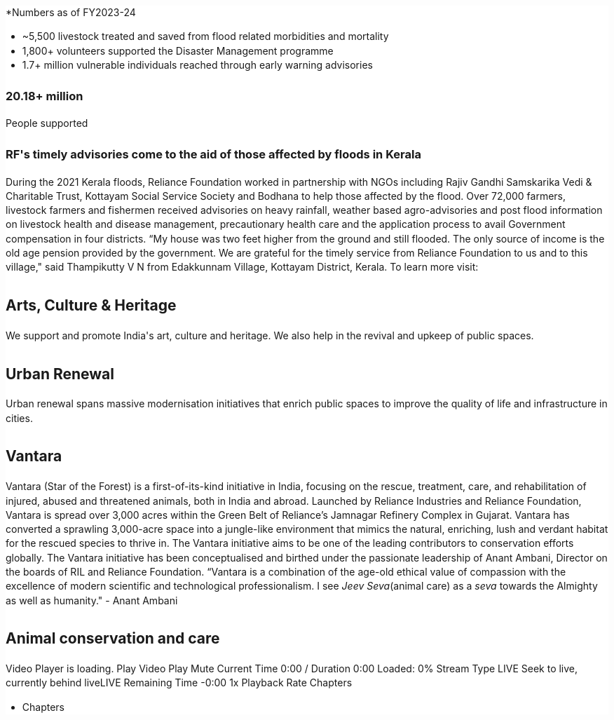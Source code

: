 
*Numbers as of FY2023-24
  * ~5,500 livestock treated and saved from flood related morbidities and mortality
  * 1,800+ volunteers supported the Disaster Management programme
  * 1.7+ million vulnerable individuals reached through early warning advisories


### 20.18+ million
People supported
###  RF's timely advisories come to the aid of those affected by floods in Kerala 
During the 2021 Kerala floods, Reliance Foundation worked in partnership with NGOs including Rajiv Gandhi Samskarika Vedi & Charitable Trust, Kottayam Social Service Society and Bodhana to help those affected by the flood. Over 72,000 farmers, livestock farmers and fishermen received advisories on heavy rainfall, weather based agro-advisories and post flood information on livestock health and disease management, precautionary health care and the application process to avail Government compensation in four districts.
“My house was two feet higher from the ground and still flooded. The only source of income is the old age pension provided by the government. We are grateful for the timely service from Reliance Foundation to us and to this village," said Thampikutty V N from Edakkunnam Village, Kottayam District, Kerala.
To learn more visit: 
##  Arts, Culture & Heritage 
We support and promote India's art, culture and heritage. We also help in the revival and upkeep of public spaces.
## Urban Renewal
Urban renewal spans massive modernisation initiatives that enrich public spaces to improve the quality of life and infrastructure in cities.
##  Vantara 
Vantara (Star of the Forest) is a first-of-its-kind initiative in India, focusing on the rescue, treatment, care, and rehabilitation of injured, abused and threatened animals, both in India and abroad.
Launched by Reliance Industries and Reliance Foundation, Vantara is spread over 3,000 acres within the Green Belt of Reliance’s Jamnagar Refinery Complex in Gujarat.
Vantara has converted a sprawling 3,000-acre space into a jungle-like environment that mimics the natural, enriching, lush and verdant habitat for the rescued species to thrive in.
The Vantara initiative aims to be one of the leading contributors to conservation efforts globally.
The Vantara initiative has been conceptualised and birthed under the passionate leadership of Anant Ambani, Director on the boards of RIL and Reliance Foundation.
“Vantara is a combination of the age-old ethical value of compassion with the excellence of modern scientific and technological professionalism. I see _Jeev Seva_(animal care) as a _seva_ towards the Almighty as well as humanity." - Anant Ambani
##  Animal conservation and care 
Video Player is loading.
Play Video
Play
Mute
Current Time 0:00
/
Duration 0:00
Loaded: 0%
Stream Type LIVE
Seek to live, currently behind liveLIVE
Remaining Time -0:00
1x
Playback Rate
Chapters
  * Chapters
